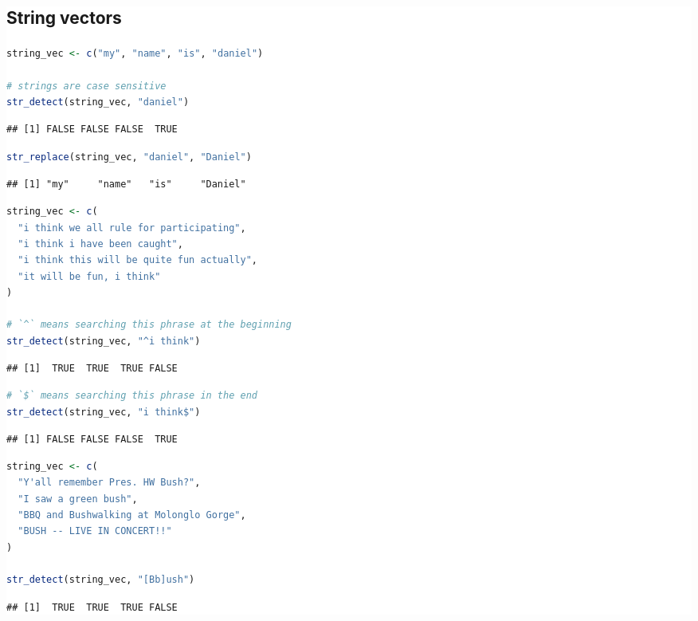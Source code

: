 ## String vectors

``` r
string_vec <- c("my", "name", "is", "daniel")

# strings are case sensitive
str_detect(string_vec, "daniel")
```

    ## [1] FALSE FALSE FALSE  TRUE

``` r
str_replace(string_vec, "daniel", "Daniel")
```

    ## [1] "my"     "name"   "is"     "Daniel"

``` r
string_vec <- c(
  "i think we all rule for participating",
  "i think i have been caught",
  "i think this will be quite fun actually",
  "it will be fun, i think"
)

# `^` means searching this phrase at the beginning
str_detect(string_vec, "^i think")
```

    ## [1]  TRUE  TRUE  TRUE FALSE

``` r
# `$` means searching this phrase in the end
str_detect(string_vec, "i think$")
```

    ## [1] FALSE FALSE FALSE  TRUE

``` r
string_vec <- c(
  "Y'all remember Pres. HW Bush?",
  "I saw a green bush",
  "BBQ and Bushwalking at Molonglo Gorge",
  "BUSH -- LIVE IN CONCERT!!"
)

str_detect(string_vec, "[Bb]ush")
```

    ## [1]  TRUE  TRUE  TRUE FALSE
